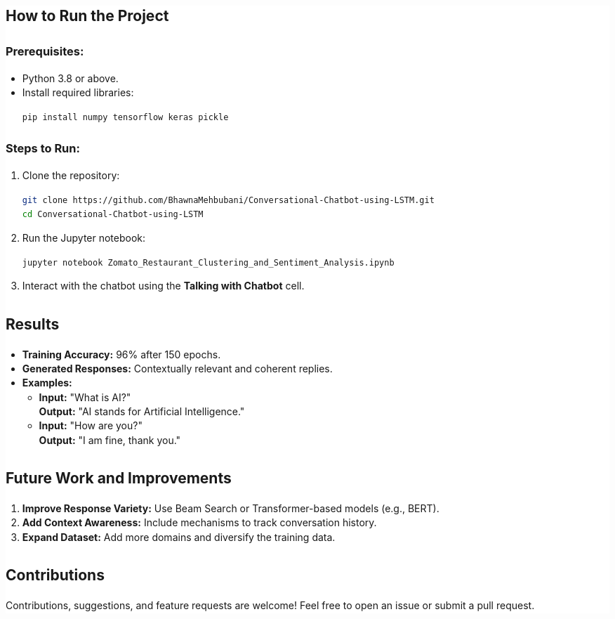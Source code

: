 
## How to Run the Project

### Prerequisites:
- Python 3.8 or above.
- Install required libraries:
  ```bash
  pip install numpy tensorflow keras pickle
  ```

### Steps to Run:
1. Clone the repository:
   ```bash
   git clone https://github.com/BhawnaMehbubani/Conversational-Chatbot-using-LSTM.git
   cd Conversational-Chatbot-using-LSTM
   ```
2. Run the Jupyter notebook:
   ```bash
   jupyter notebook Zomato_Restaurant_Clustering_and_Sentiment_Analysis.ipynb
   ```
3. Interact with the chatbot using the **Talking with Chatbot** cell.


## Results

- **Training Accuracy:** 96% after 150 epochs.
- **Generated Responses:** Contextually relevant and coherent replies.
- **Examples:**
  - **Input:** "What is AI?"  
    **Output:** "AI stands for Artificial Intelligence."
  - **Input:** "How are you?"  
    **Output:** "I am fine, thank you."



## Future Work and Improvements

1. **Improve Response Variety:** Use Beam Search or Transformer-based models (e.g., BERT).  
2. **Add Context Awareness:** Include mechanisms to track conversation history.  
3. **Expand Dataset:** Add more domains and diversify the training data.  



## Contributions  

Contributions, suggestions, and feature requests are welcome! Feel free to open an issue or submit a pull request. 


